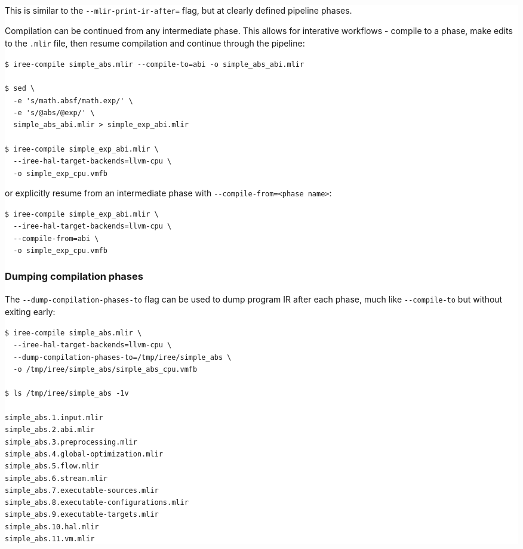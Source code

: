 This is similar to the `--mlir-print-ir-after=` flag, but at clearly defined
pipeline phases.

Compilation can be continued from any intermediate phase. This allows for
interative workflows - compile to a phase, make edits to the `.mlir` file,
then resume compilation and continue through the pipeline:

```console
$ iree-compile simple_abs.mlir --compile-to=abi -o simple_abs_abi.mlir

$ sed \
  -e 's/math.absf/math.exp/' \
  -e 's/@abs/@exp/' \
  simple_abs_abi.mlir > simple_exp_abi.mlir

$ iree-compile simple_exp_abi.mlir \
  --iree-hal-target-backends=llvm-cpu \
  -o simple_exp_cpu.vmfb
```

or explicitly resume from an intermediate phase with `--compile-from=<phase name>`:

```console hl_lines="3"
$ iree-compile simple_exp_abi.mlir \
  --iree-hal-target-backends=llvm-cpu \
  --compile-from=abi \
  -o simple_exp_cpu.vmfb
```

### Dumping compilation phases

The `--dump-compilation-phases-to` flag can be used to dump program IR after
each phase, much like `--compile-to` but without exiting early:

```console hl_lines="3"
$ iree-compile simple_abs.mlir \
  --iree-hal-target-backends=llvm-cpu \
  --dump-compilation-phases-to=/tmp/iree/simple_abs \
  -o /tmp/iree/simple_abs/simple_abs_cpu.vmfb

$ ls /tmp/iree/simple_abs -1v

simple_abs.1.input.mlir
simple_abs.2.abi.mlir
simple_abs.3.preprocessing.mlir
simple_abs.4.global-optimization.mlir
simple_abs.5.flow.mlir
simple_abs.6.stream.mlir
simple_abs.7.executable-sources.mlir
simple_abs.8.executable-configurations.mlir
simple_abs.9.executable-targets.mlir
simple_abs.10.hal.mlir
simple_abs.11.vm.mlir
```
